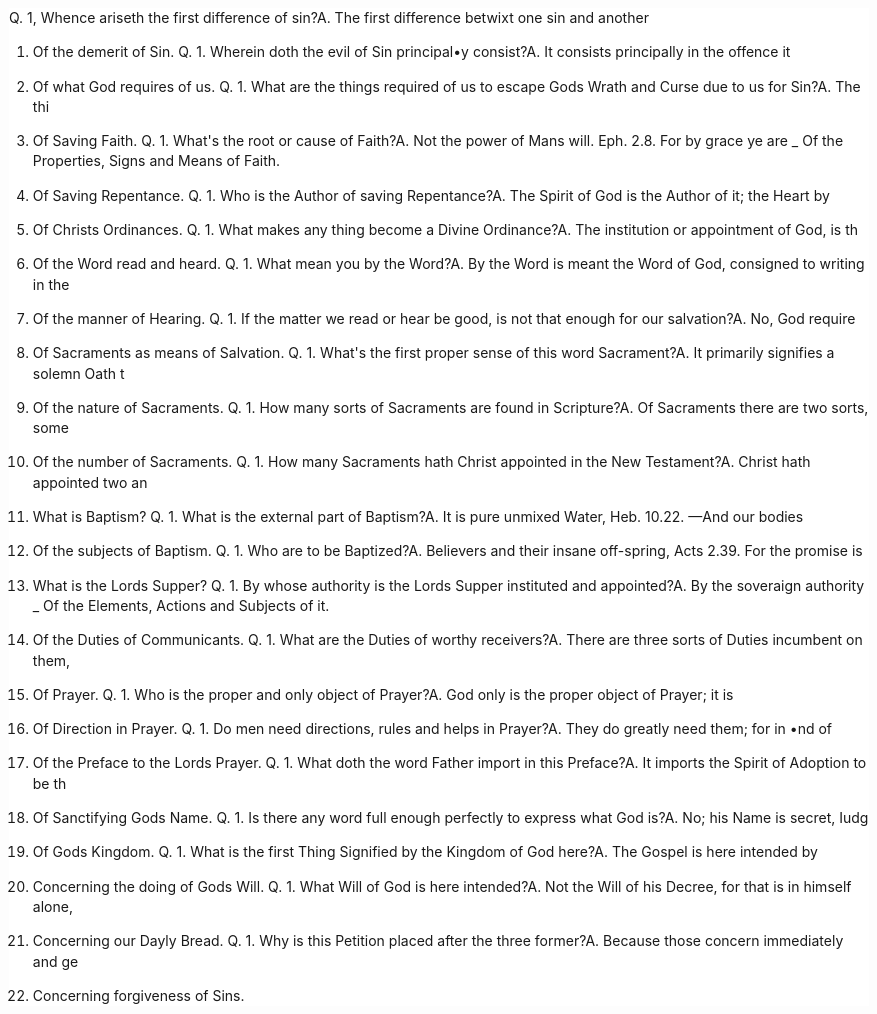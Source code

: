 Q. 1, Whence ariseth the first difference of sin?A. The first difference betwixt one sin and another
1. Of the demerit of Sin.
Q. 1. Wherein doth the evil of Sin principal•y consist?A. It consists principally in the offence it 
1. Of what God requires of us.
Q. 1. What are the things required of us to escape Gods Wrath and Curse due to us for Sin?A. The thi
1. Of Saving Faith.
Q. 1. What's the root or cause of Faith?A. Not the power of Mans will. Eph. 2.8. For by grace ye are
    _ Of the Properties, Signs and Means of Faith.

1. Of Saving Repentance.
Q. 1. Who is the Author of saving Repentance?A. The Spirit of God is the Author of it; the Heart by 
1. Of Christs Ordinances.
Q. 1. What makes any thing become a Divine Ordinance?A. The institution or appointment of God, is th
1. Of the Word read and heard.
Q. 1. What mean you by the Word?A. By the Word is meant the Word of God, consigned to writing in the
1. Of the manner of Hearing.
Q. 1. If the matter we read or hear be good, is not that enough for our salvation?A. No, God require
1. Of Sacraments as means of Salvation.
Q. 1. What's the first proper sense of this word Sacrament?A. It primarily signifies a solemn Oath t
1. Of the nature of Sacraments.
Q. 1. How many sorts of Sacraments are found in Scripture?A. Of Sacraments there are two sorts, some
1. Of the number of Sacraments.
Q. 1. How many Sacraments hath Christ appointed in the New Testament?A. Christ hath appointed two an
1. What is Baptism?
Q. 1. What is the external part of Baptism?A. It is pure unmixed Water, Heb. 10.22. —And our bodies 
1. Of the subjects of Baptism.
Q. 1. Who are to be Baptized?A. Believers and their insane off-spring, Acts 2.39. For the promise is
1. What is the Lords Supper?
Q. 1. By whose authority is the Lords Supper instituted and appointed?A. By the soveraign authority 
    _ Of the Elements, Actions and Subjects of it.

1. Of the Duties of Communicants.
Q. 1. What are the Duties of worthy receivers?A. There are three sorts of Duties incumbent on them, 
1. Of Prayer.
Q. 1. Who is the proper and only object of Prayer?A. God only is the proper object of Prayer; it is 
1. Of Direction in Prayer.
Q. 1. Do men need directions, rules and helps in Prayer?A. They do greatly need them; for in •nd of 
1. Of the Preface to the Lords Prayer.
Q. 1. What doth the word Father import in this Preface?A. It imports the Spirit of Adoption to be th
1. Of Sanctifying Gods Name.
Q. 1. Is there any word full enough perfectly to express what God is?A. No; his Name is secret, Iudg
1. Of Gods Kingdom.
Q. 1. What is the first Thing Signified by the Kingdom of God here?A. The Gospel is here intended by
1. Concerning the doing of Gods Will.
Q. 1. What Will of God is here intended?A. Not the Will of his Decree, for that is in himself alone,
1. Concerning our Dayly Bread.
Q. 1. Why is this Petition placed after the three former?A. Because those concern immediately and ge
1. Concerning forgiveness of Sins.